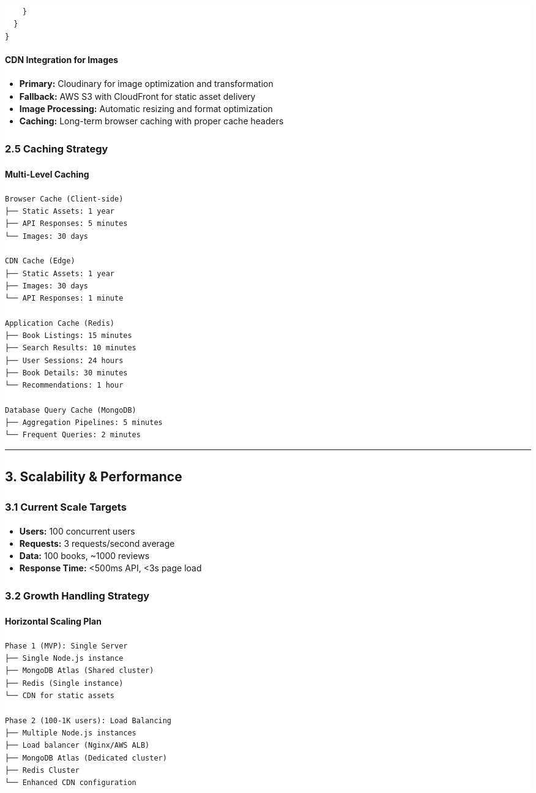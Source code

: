 ```javascript
    }
  }
}
```

#### CDN Integration for Images
- **Primary:** Cloudinary for image optimization and transformation
- **Fallback:** AWS S3 with CloudFront for static asset delivery
- **Image Processing:** Automatic resizing and format optimization
- **Caching:** Long-term browser caching with proper cache headers

### 2.5 Caching Strategy

#### Multi-Level Caching
```
Browser Cache (Client-side)
├── Static Assets: 1 year
├── API Responses: 5 minutes
└── Images: 30 days

CDN Cache (Edge)
├── Static Assets: 1 year
├── Images: 30 days
└── API Responses: 1 minute

Application Cache (Redis)
├── Book Listings: 15 minutes
├── Search Results: 10 minutes
├── User Sessions: 24 hours
├── Book Details: 30 minutes
└── Recommendations: 1 hour

Database Query Cache (MongoDB)
├── Aggregation Pipelines: 5 minutes
└── Frequent Queries: 2 minutes
```

---

## 3. Scalability & Performance

### 3.1 Current Scale Targets
- **Users:** 100 concurrent users
- **Requests:** 3 requests/second average
- **Data:** 100 books, ~1000 reviews
- **Response Time:** <500ms API, <3s page load

### 3.2 Growth Handling Strategy

#### Horizontal Scaling Plan
```
Phase 1 (MVP): Single Server
├── Single Node.js instance
├── MongoDB Atlas (Shared cluster)
├── Redis (Single instance)
└── CDN for static assets

Phase 2 (100-1K users): Load Balancing
├── Multiple Node.js instances
├── Load balancer (Nginx/AWS ALB)
├── MongoDB Atlas (Dedicated cluster)
├── Redis Cluster
└── Enhanced CDN configuration
```